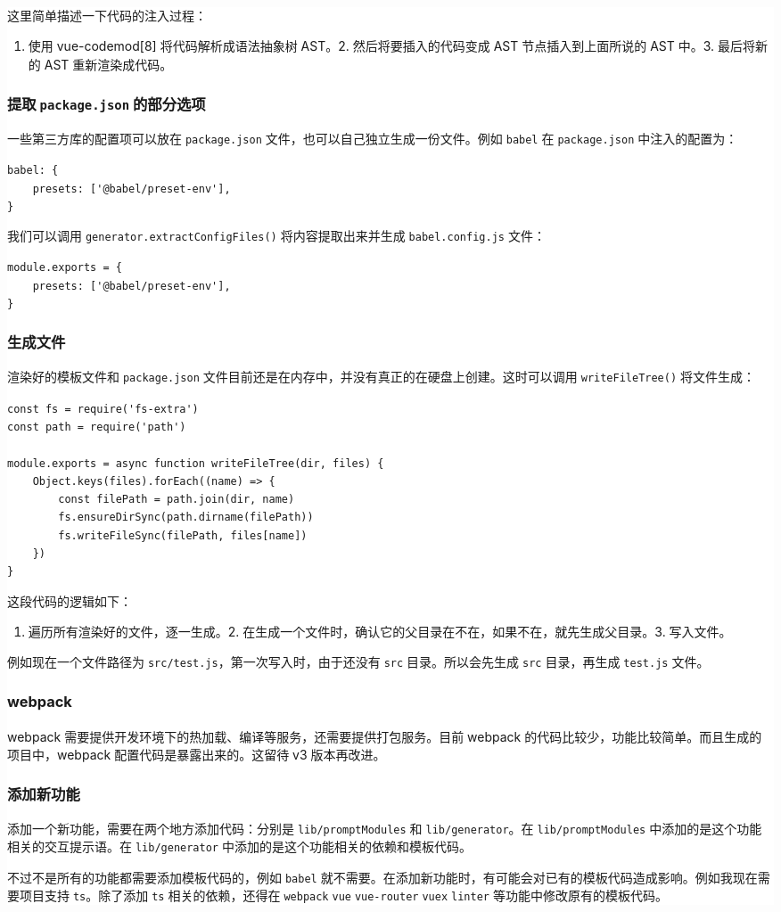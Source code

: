 这里简单描述一下代码的注入过程：

1. 使用 vue-codemod[8] 将代码解析成语法抽象树 AST。2. 然后将要插入的代码变成 AST 节点插入到上面所说的 AST 中。3. 最后将新的 AST 重新渲染成代码。

### 提取 `package.json` 的部分选项

一些第三方库的配置项可以放在 `package.json` 文件，也可以自己独立生成一份文件。例如 `babel` 在 `package.json` 中注入的配置为：

```
babel: {
    presets: ['@babel/preset-env'],
}
```

我们可以调用 `generator.extractConfigFiles()` 将内容提取出来并生成 `babel.config.js` 文件：

```
module.exports = {
    presets: ['@babel/preset-env'],
}
```

### 生成文件

渲染好的模板文件和 `package.json` 文件目前还是在内存中，并没有真正的在硬盘上创建。这时可以调用 `writeFileTree()` 将文件生成：

```
const fs = require('fs-extra')
const path = require('path')

module.exports = async function writeFileTree(dir, files) {
    Object.keys(files).forEach((name) => {
        const filePath = path.join(dir, name)
        fs.ensureDirSync(path.dirname(filePath))
        fs.writeFileSync(filePath, files[name])
    })
}
```

这段代码的逻辑如下：

1. 遍历所有渲染好的文件，逐一生成。2. 在生成一个文件时，确认它的父目录在不在，如果不在，就先生成父目录。3. 写入文件。

例如现在一个文件路径为 `src/test.js`，第一次写入时，由于还没有 `src` 目录。所以会先生成 `src` 目录，再生成 `test.js` 文件。

### webpack

webpack 需要提供开发环境下的热加载、编译等服务，还需要提供打包服务。目前 webpack 的代码比较少，功能比较简单。而且生成的项目中，webpack 配置代码是暴露出来的。这留待 v3 版本再改进。

### 添加新功能

添加一个新功能，需要在两个地方添加代码：分别是 `lib/promptModules` 和 `lib/generator`。在 `lib/promptModules` 中添加的是这个功能相关的交互提示语。在 `lib/generator` 中添加的是这个功能相关的依赖和模板代码。

不过不是所有的功能都需要添加模板代码的，例如 `babel` 就不需要。在添加新功能时，有可能会对已有的模板代码造成影响。例如我现在需要项目支持 `ts`。除了添加 `ts` 相关的依赖，还得在 `webpack` `vue` `vue-router` `vuex` `linter` 等功能中修改原有的模板代码。

